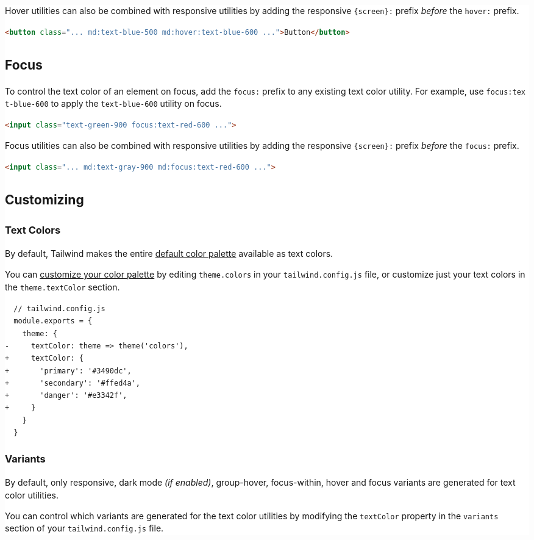 Hover utilities can also be combined with responsive utilities by adding the responsive `{screen}:` prefix *before* the `hover:` prefix.

```html
<button class="... md:text-blue-500 md:hover:text-blue-600 ...">Button</button>
```

## Focus

To control the text color of an element on focus, add the `focus:` prefix to any existing text color utility. For example, use `focus:text-blue-600` to apply the `text-blue-600` utility on focus.

```html
<input class="text-green-900 focus:text-red-600 ...">
```

Focus utilities can also be combined with responsive utilities by adding the responsive `{screen}:` prefix *before* the `focus:` prefix.

```html
<input class="... md:text-gray-900 md:focus:text-red-600 ...">
```

## Customizing

### Text Colors

By default, Tailwind makes the entire [default color palette](https://tailwindcss.com/docs/customizing-colors#default-color-palette) available as text colors.

You can [customize your color palette](https://tailwindcss.com/docs/colors#customizing) by editing `theme.colors` in your `tailwind.config.js` file, or customize just your text colors in the `theme.textColor` section.

```diff-js
  // tailwind.config.js
  module.exports = {
    theme: {
-     textColor: theme => theme('colors'),
+     textColor: {
+       'primary': '#3490dc',
+       'secondary': '#ffed4a',
+       'danger': '#e3342f',
+     }
    }
  }
```

### Variants

By default, only responsive, dark mode *(if enabled)*, group-hover, focus-within, hover and focus variants are generated for text color utilities.

You can control which variants are generated for the text color utilities by modifying the `textColor` property in the `variants` section of your `tailwind.config.js` file.
